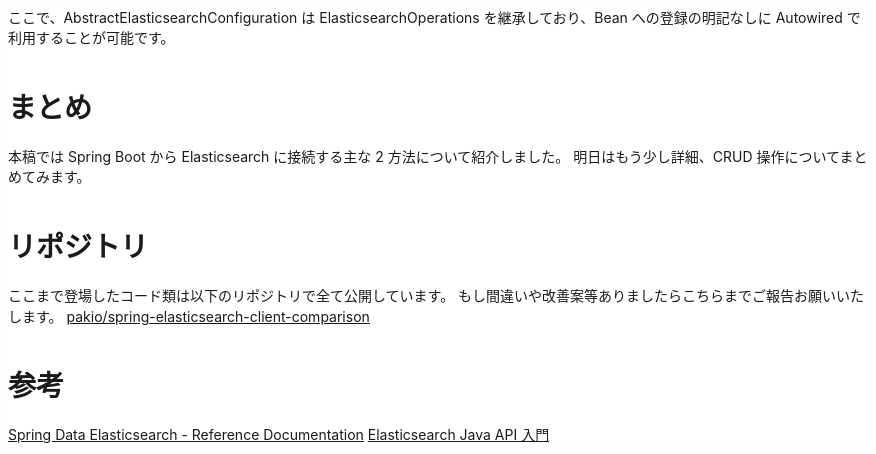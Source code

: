 ここで、AbstractElasticsearchConfiguration は ElasticsearchOperations を継承しており、Bean への登録の明記なしに Autowired で利用することが可能です。

# まとめ

本稿では Spring Boot から Elasticsearch に接続する主な 2 方法について紹介しました。
明日はもう少し詳細、CRUD 操作についてまとめてみます。

# リポジトリ

ここまで登場したコード類は以下のリポジトリで全て公開しています。
もし間違いや改善案等ありましたらこちらまでご報告お願いいたします。
[pakio/spring-elasticsearch-client-comparison](https://github.com/pakio/spring-elasticsearch-client-comparison)

# 参考

[Spring Data Elasticsearch - Reference Documentation](https://docs.spring.io/spring-data/elasticsearch/docs/current/reference/html/#reference)
[Elasticsearch Java API 入門](https://techblog.zozo.com/entry/elasticsearch-java)

